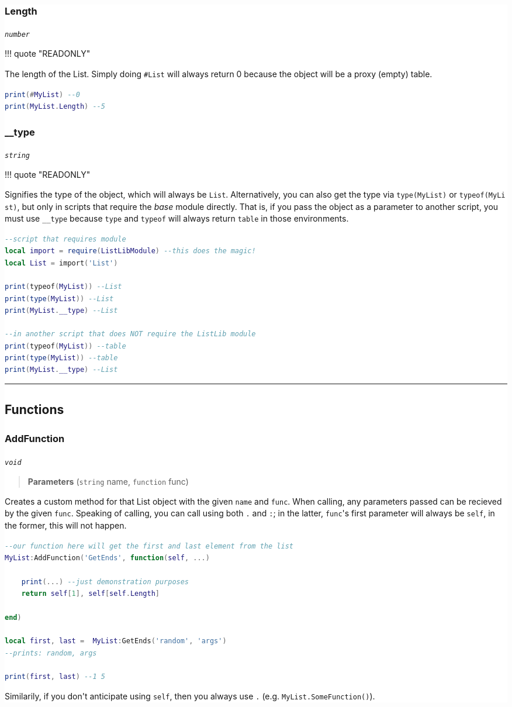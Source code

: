 ### Length
*`number`* 

!!! quote "READONLY"

The length of the List. Simply doing `#List` will always return 0 because the object will be a proxy (empty) table.

```lua
print(#MyList) --0
print(MyList.Length) --5
```

### __type
*`string`*

!!! quote "READONLY"

Signifies the type of the object, which will always be `List`. Alternatively, you can also get the type via `type(MyList)` or `typeof(MyList)`, but only in scripts that require the *base* module directly. That is, if you pass the object as a parameter to another script, you must use `__type` because `type` and `typeof` will always return `table` in those environments.

```lua
--script that requires module
local import = require(ListLibModule) --this does the magic!
local List = import('List')

print(typeof(MyList)) --List
print(type(MyList)) --List
print(MyList.__type) --List

--in another script that does NOT require the ListLib module
print(typeof(MyList)) --table
print(type(MyList)) --table
print(MyList.__type) --List

```
___
## Functions
### AddFunction
*`void`*

> **Parameters** (`string` name, `function` func)

Creates a custom method for that List object with the given `name` and `func`. When calling, any parameters passed can be recieved by the given `func`. Speaking of calling, you can call using both `.` and `:`; in the latter, `func`'s first parameter will always be `self`, in the former, this will not happen.

```lua
--our function here will get the first and last element from the list
MyList:AddFunction('GetEnds', function(self, ...)

    print(...) --just demonstration purposes
    return self[1], self[self.Length]

end)

local first, last =  MyList:GetEnds('random', 'args')
--prints: random, args

print(first, last) --1 5
```
Similarily, if you don't anticipate using `self`, then you always use `.` (e.g. `MyList.SomeFunction()`).